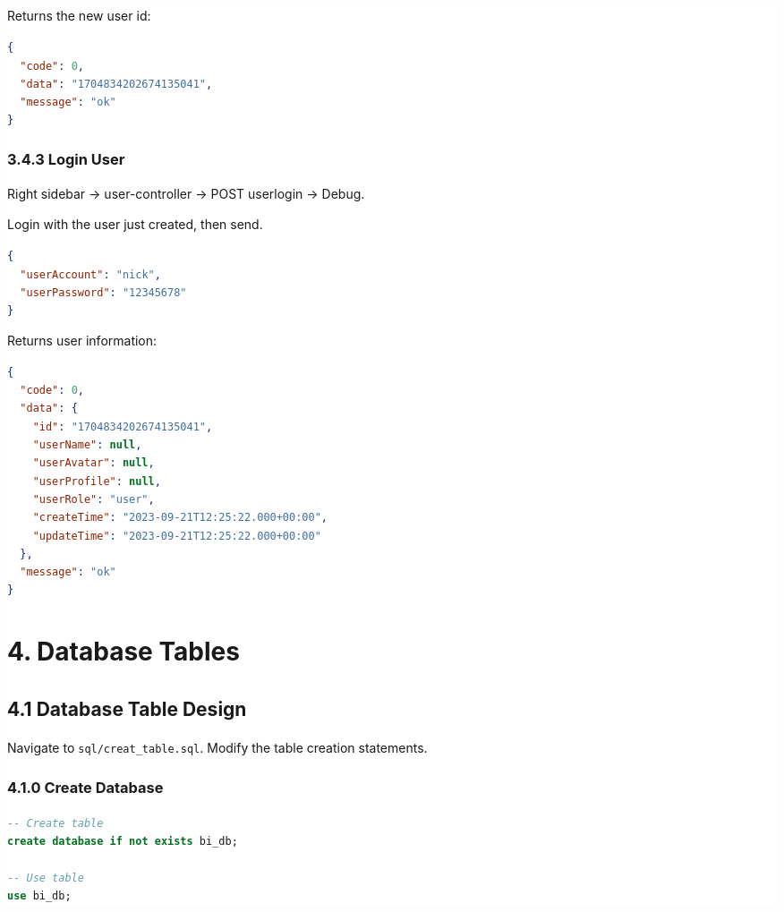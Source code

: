 Returns the new user id:

```json
{
  "code": 0,
  "data": "1704834202674135041",
  "message": "ok"
}
```



### 3.4.3 Login User

Right sidebar -> user-controller -> POST userlogin -> Debug.

Login with the user just created, then send.

```json
{
  "userAccount": "nick",
  "userPassword": "12345678"
}
```

Returns user information:

```json
{
  "code": 0,
  "data": {
    "id": "1704834202674135041",
    "userName": null,
    "userAvatar": null,
    "userProfile": null,
    "userRole": "user",
    "createTime": "2023-09-21T12:25:22.000+00:00",
    "updateTime": "2023-09-21T12:25:22.000+00:00"
  },
  "message": "ok"
}
```



# 4. Database Tables

## 4.1 Database Table Design

Navigate to `sql/creat_table.sql`. Modify the table creation statements.

### 4.1.0 Create Database

```sql
-- Create table
create database if not exists bi_db;

-- Use table
use bi_db;
```
